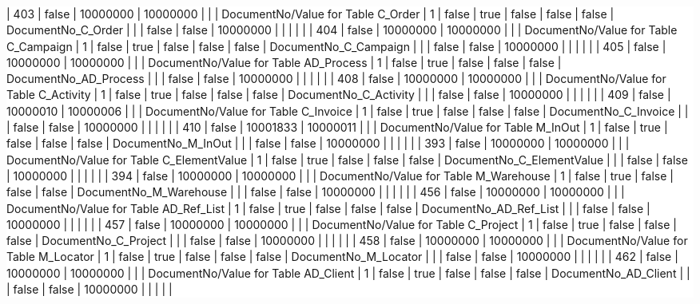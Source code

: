 |    403    |          false          |    10000000    |              10000000               |                |                |       DocumentNo/Value for Table C\_Order        |     1      |      false       |      true      |        false         | false |           false           |       DocumentNo\_C\_Order        |                |         |             false              |                false                |   10000000   |        |            |            |                  |
|    404    |          false          |    10000000    |              10000000               |                |                |      DocumentNo/Value for Table C\_Campaign      |     1      |      false       |      true      |        false         | false |           false           |      DocumentNo\_C\_Campaign      |                |         |             false              |                false                |   10000000   |        |            |            |                  |
|    405    |          false          |    10000000    |              10000000               |                |                |      DocumentNo/Value for Table AD\_Process      |     1      |      false       |      true      |        false         | false |           false           |      DocumentNo\_AD\_Process      |                |         |             false              |                false                |   10000000   |        |            |            |                  |
|    408    |          false          |    10000000    |              10000000               |                |                |      DocumentNo/Value for Table C\_Activity      |     1      |      false       |      true      |        false         | false |           false           |      DocumentNo\_C\_Activity      |                |         |             false              |                false                |   10000000   |        |            |            |                  |
|    409    |          false          |    10000010    |              10000006               |                |                |      DocumentNo/Value for Table C\_Invoice       |     1      |      false       |      true      |        false         | false |           false           |      DocumentNo\_C\_Invoice       |                |         |             false              |                false                |   10000000   |        |            |            |                  |
|    410    |          false          |    10001833    |              10000011               |                |                |       DocumentNo/Value for Table M\_InOut        |     1      |      false       |      true      |        false         | false |           false           |       DocumentNo\_M\_InOut        |                |         |             false              |                false                |   10000000   |        |            |            |                  |
|    393    |          false          |    10000000    |              10000000               |                |                |    DocumentNo/Value for Table C\_ElementValue    |     1      |      false       |      true      |        false         | false |           false           |    DocumentNo\_C\_ElementValue    |                |         |             false              |                false                |   10000000   |        |            |            |                  |
|    394    |          false          |    10000000    |              10000000               |                |                |     DocumentNo/Value for Table M\_Warehouse      |     1      |      false       |      true      |        false         | false |           false           |     DocumentNo\_M\_Warehouse      |                |         |             false              |                false                |   10000000   |        |            |            |                  |
|    456    |          false          |    10000000    |              10000000               |                |                |     DocumentNo/Value for Table AD\_Ref\_List     |     1      |      false       |      true      |        false         | false |           false           |     DocumentNo\_AD\_Ref\_List     |                |         |             false              |                false                |   10000000   |        |            |            |                  |
|    457    |          false          |    10000000    |              10000000               |                |                |      DocumentNo/Value for Table C\_Project       |     1      |      false       |      true      |        false         | false |           false           |      DocumentNo\_C\_Project       |                |         |             false              |                false                |   10000000   |        |            |            |                  |
|    458    |          false          |    10000000    |              10000000               |                |                |      DocumentNo/Value for Table M\_Locator       |     1      |      false       |      true      |        false         | false |           false           |      DocumentNo\_M\_Locator       |                |         |             false              |                false                |   10000000   |        |            |            |                  |
|    462    |          false          |    10000000    |              10000000               |                |                |      DocumentNo/Value for Table AD\_Client       |     1      |      false       |      true      |        false         | false |           false           |      DocumentNo\_AD\_Client       |                |         |             false              |                false                |   10000000   |        |            |            |                  |